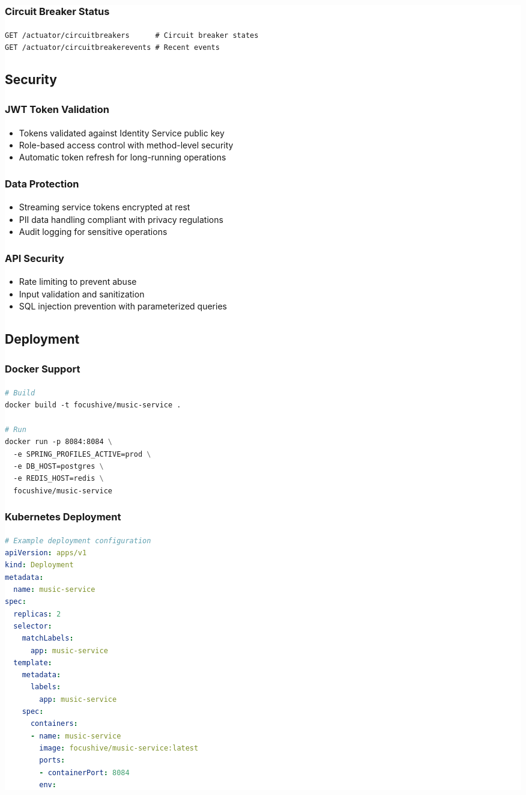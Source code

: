 ### Circuit Breaker Status
```http
GET /actuator/circuitbreakers      # Circuit breaker states
GET /actuator/circuitbreakerevents # Recent events
```

## Security

### JWT Token Validation
- Tokens validated against Identity Service public key
- Role-based access control with method-level security
- Automatic token refresh for long-running operations

### Data Protection
- Streaming service tokens encrypted at rest
- PII data handling compliant with privacy regulations
- Audit logging for sensitive operations

### API Security
- Rate limiting to prevent abuse
- Input validation and sanitization
- SQL injection prevention with parameterized queries

## Deployment

### Docker Support
```dockerfile
# Build
docker build -t focushive/music-service .

# Run
docker run -p 8084:8084 \
  -e SPRING_PROFILES_ACTIVE=prod \
  -e DB_HOST=postgres \
  -e REDIS_HOST=redis \
  focushive/music-service
```

### Kubernetes Deployment
```yaml
# Example deployment configuration
apiVersion: apps/v1
kind: Deployment
metadata:
  name: music-service
spec:
  replicas: 2
  selector:
    matchLabels:
      app: music-service
  template:
    metadata:
      labels:
        app: music-service
    spec:
      containers:
      - name: music-service
        image: focushive/music-service:latest
        ports:
        - containerPort: 8084
        env:
```